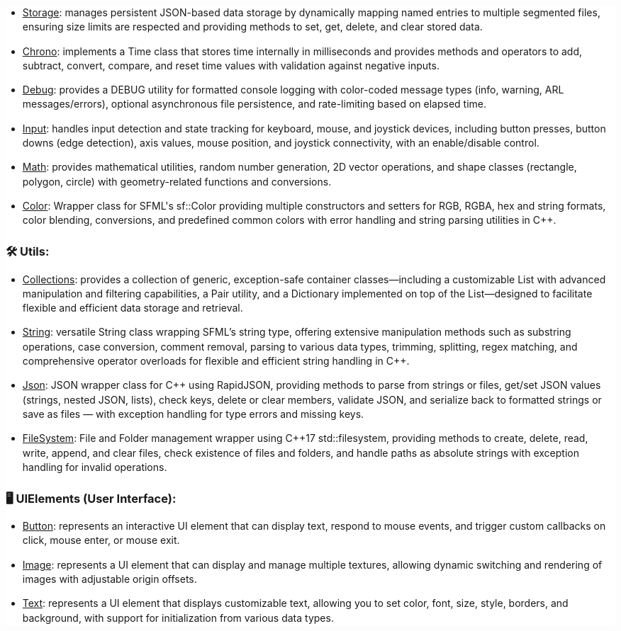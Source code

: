 * [Storage](Source/Alce/Engine/Modules/Storage): manages persistent JSON-based data storage by dynamically mapping named entries to multiple segmented files, ensuring size limits are respected and providing methods to set, get, delete, and clear stored data.

* [Chrono](Source/Alce/Engine/Modules/Chrono/Chrono.md): implements a Time class that stores time internally in milliseconds and provides methods and operators to add, subtract, convert, compare, and reset time values with validation against negative inputs.

* [Debug](Source/Alce/Engine/Modules/Debug/): provides a DEBUG utility for formatted console logging with color-coded message types (info, warning, ARL messages/errors), optional asynchronous file persistence, and rate-limiting based on elapsed time.

* [Input](Source/Alce/Engine/Modules/Input/): handles input detection and state tracking for keyboard, mouse, and joystick devices, including button presses, button downs (edge detection), axis values, mouse position, and joystick connectivity, with an enable/disable control.

* [Math](Source/Alce/Engine/Modules/Math/):  provides mathematical utilities, random number generation, 2D vector operations, and shape classes (rectangle, polygon, circle) with geometry-related functions and conversions.

* [Color](Source/Alce/Engine/Modules/Color/): Wrapper class for SFML's sf::Color providing multiple constructors and setters for RGB, RGBA, hex and string formats, color blending, conversions, and predefined common colors with error handling and string parsing utilities in C++.

### 🛠️ Utils:

* [Collections](Source/Alce/Engine/Modules/Collections/): provides a collection of generic, exception-safe container classes—including a customizable List with advanced manipulation and filtering capabilities, a Pair utility, and a Dictionary implemented on top of the List—designed to facilitate flexible and efficient data storage and retrieval.

* [String](Source/Alce/Engine/Modules/String/): versatile String class wrapping SFML’s string type, offering extensive manipulation methods such as substring operations, case conversion, comment removal, parsing to various data types, trimming, splitting, regex matching, and comprehensive operator overloads for flexible and efficient string handling in C++.

* [Json](Source/Alce/Engine/Modules/Json/): JSON wrapper class for C++ using RapidJSON, providing methods to parse from strings or files, get/set JSON values (strings, nested JSON, lists), check keys, delete or clear members, validate JSON, and serialize back to formatted strings or save as files — with exception handling for type errors and missing keys.

* [FileSystem](Source/Alce/Engine/Modules/FileSystem/): File and Folder management wrapper using C++17 std::filesystem, providing methods to create, delete, read, write, append, and clear files, check existence of files and folders, and handle paths as absolute strings with exception handling for invalid operations.

### 🖥️ UIElements (User Interface):

* [Button](Source/Alce/Engine/UI/Button/): represents an interactive UI element that can display text, respond to mouse events, and trigger custom callbacks on click, mouse enter, or mouse exit.

* [Image](Source/Alce/Engine/UI/Image/): represents a UI element that can display and manage multiple textures, allowing dynamic switching and rendering of images with adjustable origin offsets.

* [Text](Source/Alce/Engine/UI/Text/): represents a UI element that displays customizable text, allowing you to set color, font, size, style, borders, and background, with support for initialization from various data types.
